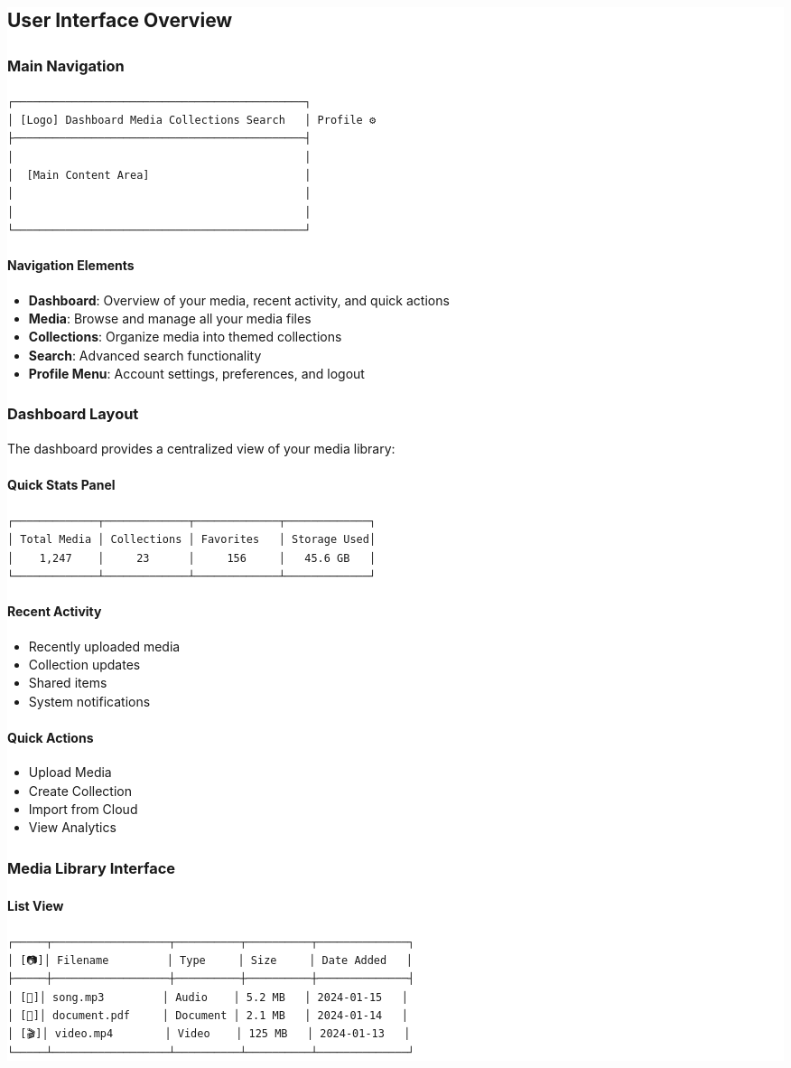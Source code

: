 ## User Interface Overview

### Main Navigation

```
┌─────────────────────────────────────────────┐
│ [Logo] Dashboard Media Collections Search   │ Profile ⚙️
├─────────────────────────────────────────────┤
│                                             │
│  [Main Content Area]                        │
│                                             │
│                                             │
└─────────────────────────────────────────────┘
```

#### Navigation Elements

- **Dashboard**: Overview of your media, recent activity, and quick actions
- **Media**: Browse and manage all your media files
- **Collections**: Organize media into themed collections
- **Search**: Advanced search functionality
- **Profile Menu**: Account settings, preferences, and logout

### Dashboard Layout

The dashboard provides a centralized view of your media library:

#### Quick Stats Panel
```
┌─────────────┬─────────────┬─────────────┬─────────────┐
│ Total Media │ Collections │ Favorites   │ Storage Used│
│    1,247    │     23      │     156     │   45.6 GB   │
└─────────────┴─────────────┴─────────────┴─────────────┘
```

#### Recent Activity
- Recently uploaded media
- Collection updates
- Shared items
- System notifications

#### Quick Actions
- Upload Media
- Create Collection
- Import from Cloud
- View Analytics

### Media Library Interface

#### List View
```
┌─────┬──────────────────┬──────────┬──────────┬──────────────┐
│ [📷]│ Filename         │ Type     │ Size     │ Date Added   │
├─────┼──────────────────┼──────────┼──────────┼──────────────┤
│ [🎵]│ song.mp3         │ Audio    │ 5.2 MB   │ 2024-01-15   │
│ [📄]│ document.pdf     │ Document │ 2.1 MB   │ 2024-01-14   │
│ [🎬]│ video.mp4        │ Video    │ 125 MB   │ 2024-01-13   │
└─────┴──────────────────┴──────────┴──────────┴──────────────┘
```
